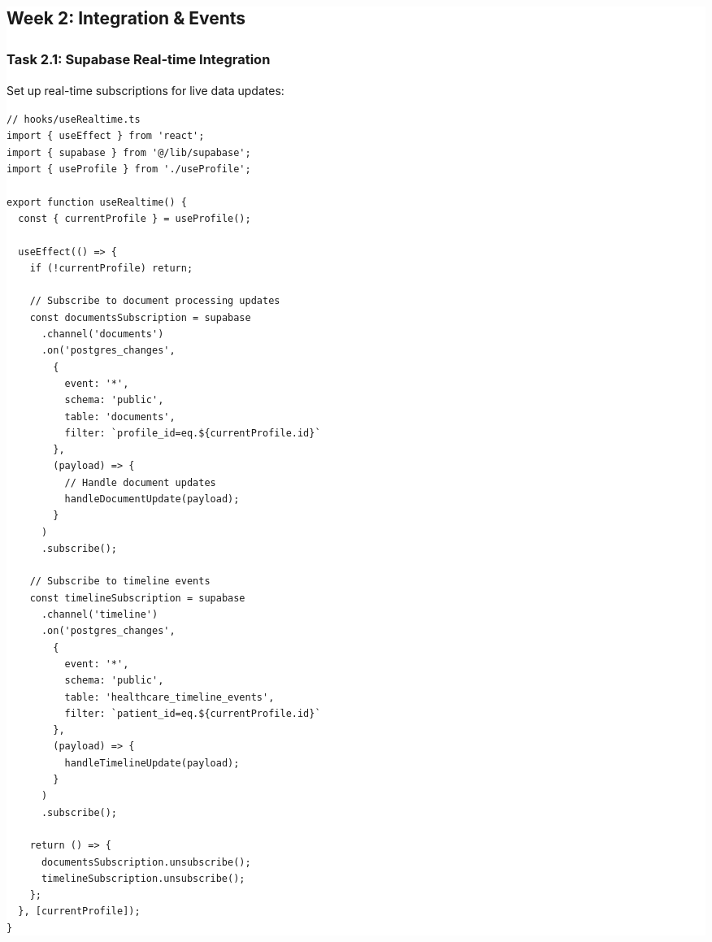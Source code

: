 ## Week 2: Integration & Events

### Task 2.1: Supabase Real-time Integration

Set up real-time subscriptions for live data updates:

```tsx
// hooks/useRealtime.ts
import { useEffect } from 'react';
import { supabase } from '@/lib/supabase';
import { useProfile } from './useProfile';

export function useRealtime() {
  const { currentProfile } = useProfile();

  useEffect(() => {
    if (!currentProfile) return;

    // Subscribe to document processing updates
    const documentsSubscription = supabase
      .channel('documents')
      .on('postgres_changes', 
        { 
          event: '*', 
          schema: 'public', 
          table: 'documents',
          filter: `profile_id=eq.${currentProfile.id}`
        },
        (payload) => {
          // Handle document updates
          handleDocumentUpdate(payload);
        }
      )
      .subscribe();

    // Subscribe to timeline events
    const timelineSubscription = supabase
      .channel('timeline')
      .on('postgres_changes',
        {
          event: '*',
          schema: 'public',
          table: 'healthcare_timeline_events',
          filter: `patient_id=eq.${currentProfile.id}`
        },
        (payload) => {
          handleTimelineUpdate(payload);
        }
      )
      .subscribe();

    return () => {
      documentsSubscription.unsubscribe();
      timelineSubscription.unsubscribe();
    };
  }, [currentProfile]);
}
```
